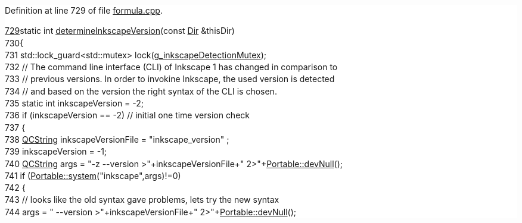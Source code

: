 

<p>Definition at line 729 of file <a href="/web-doxygen/docs/api/files/src/formula-cpp">formula.cpp</a>.</p>


<div class="doxyProgramListing">

<div class="doxyCodeLine"><span class="doxyLineNumber"><a href="#a21e0a716a4ba27ef05394fdd16276eec">729</a></span><span class="doxyLineContent"><span class="doxyHighlightKeyword">static</span><span class="doxyHighlight"> </span><span class="doxyHighlightKeywordType">int</span><span class="doxyHighlight"> <a href="#a21e0a716a4ba27ef05394fdd16276eec">determineInkscapeVersion</a>(</span><span class="doxyHighlightKeyword">const</span><span class="doxyHighlight"> <a href="/web-doxygen/docs/api/classes/dir">Dir</a> &amp;thisDir)</span></span></div>
<div class="doxyCodeLine"><span class="doxyLineNumber">730</span><span class="doxyLineContent"><span class="doxyHighlight">{</span></span></div>
<div class="doxyCodeLine"><span class="doxyLineNumber">731</span><span class="doxyLineContent"><span class="doxyHighlight">  std::lock_guard&lt;std::mutex&gt; lock(<a href="#a45390d3758ea90a1a3501782f0e4e087">g_inkscapeDetectionMutex</a>);</span></span></div>
<div class="doxyCodeLine"><span class="doxyLineNumber">732</span><span class="doxyLineContent"><span class="doxyHighlight">  </span><span class="doxyHighlightComment">// The command line interface (CLI) of Inkscape 1 has changed in comparison to</span></span></div>
<div class="doxyCodeLine"><span class="doxyLineNumber">733</span><span class="doxyLineContent"><span class="doxyHighlight">  </span><span class="doxyHighlightComment">// previous versions. In order to invokine Inkscape, the used version is detected</span></span></div>
<div class="doxyCodeLine"><span class="doxyLineNumber">734</span><span class="doxyLineContent"><span class="doxyHighlight">  </span><span class="doxyHighlightComment">// and based on the version the right syntax of the CLI is chosen.</span></span></div>
<div class="doxyCodeLine"><span class="doxyLineNumber">735</span><span class="doxyLineContent"><span class="doxyHighlight">  </span><span class="doxyHighlightKeyword">static</span><span class="doxyHighlight"> </span><span class="doxyHighlightKeywordType">int</span><span class="doxyHighlight"> inkscapeVersion = -2;</span></span></div>
<div class="doxyCodeLine"><span class="doxyLineNumber">736</span><span class="doxyLineContent"><span class="doxyHighlight">  </span><span class="doxyHighlightKeywordFlow">if</span><span class="doxyHighlight"> (inkscapeVersion == -2) </span><span class="doxyHighlightComment">// initial one time version check</span></span></div>
<div class="doxyCodeLine"><span class="doxyLineNumber">737</span><span class="doxyLineContent"><span class="doxyHighlight">  {</span></span></div>
<div class="doxyCodeLine"><span class="doxyLineNumber">738</span><span class="doxyLineContent"><span class="doxyHighlight">    <a href="/web-doxygen/docs/api/classes/qcstring">QCString</a> inkscapeVersionFile = </span><span class="doxyHighlightStringLiteral">"inkscape_version"</span><span class="doxyHighlight"> ;</span></span></div>
<div class="doxyCodeLine"><span class="doxyLineNumber">739</span><span class="doxyLineContent"><span class="doxyHighlight">    inkscapeVersion = -1;</span></span></div>
<div class="doxyCodeLine"><span class="doxyLineNumber">740</span><span class="doxyLineContent"><span class="doxyHighlight">    <a href="/web-doxygen/docs/api/classes/qcstring">QCString</a> args = </span><span class="doxyHighlightStringLiteral">"-z --version &gt;"</span><span class="doxyHighlight">+inkscapeVersionFile+</span><span class="doxyHighlightStringLiteral">" 2&gt;"</span><span class="doxyHighlight">+<a href="/web-doxygen/docs/api/namespaces/portable/#aec45ff95f54eed28050e42d3638907cf">Portable::devNull</a>();</span></span></div>
<div class="doxyCodeLine"><span class="doxyLineNumber">741</span><span class="doxyLineContent"><span class="doxyHighlight">    </span><span class="doxyHighlightKeywordFlow">if</span><span class="doxyHighlight"> (<a href="/web-doxygen/docs/api/namespaces/portable/#ab30a636186b72a67d57e9f7f1e917e99">Portable::system</a>(</span><span class="doxyHighlightStringLiteral">"inkscape"</span><span class="doxyHighlight">,args)!=0)</span></span></div>
<div class="doxyCodeLine"><span class="doxyLineNumber">742</span><span class="doxyLineContent"><span class="doxyHighlight">    {</span></span></div>
<div class="doxyCodeLine"><span class="doxyLineNumber">743</span><span class="doxyLineContent"><span class="doxyHighlight">      </span><span class="doxyHighlightComment">// looks like the old syntax gave problems, lets try the new syntax</span></span></div>
<div class="doxyCodeLine"><span class="doxyLineNumber">744</span><span class="doxyLineContent"><span class="doxyHighlight">      args = </span><span class="doxyHighlightStringLiteral">" --version &gt;"</span><span class="doxyHighlight">+inkscapeVersionFile+</span><span class="doxyHighlightStringLiteral">" 2&gt;"</span><span class="doxyHighlight">+<a href="/web-doxygen/docs/api/namespaces/portable/#aec45ff95f54eed28050e42d3638907cf">Portable::devNull</a>();</span></span></div>